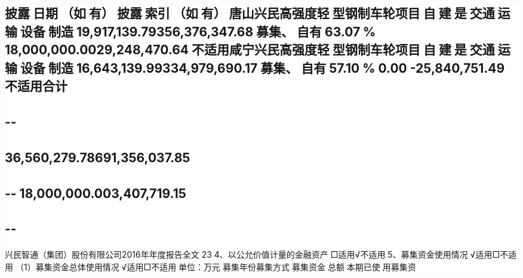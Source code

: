 披露
日期
（如
有）
披露
索引
（如
有）
唐山兴民高强度轻
型钢制车轮项目
自
建
是
交通
运输
设备
制造
19,917,139.79356,376,347.68
募集、
自有
63.07
%
18,000,000.0029,248,470.64
不适用咸宁兴民高强度轻
型钢制车轮项目
自
建
是
交通
运输
设备
制造
16,643,139.99334,979,690.17
募集、
自有
57.10
%
0.00
-25,840,751.49
不适用合计
--
--
--
36,560,279.78691,356,037.85
--
--
18,000,000.003,407,719.15
--
--
--
兴民智通（集团）股份有限公司2016年年度报告全文
23
4、以公允价值计量的金融资产
□适用√不适用
5、募集资金使用情况
√适用□不适用
（1）募集资金总体使用情况
√适用□不适用
单位：万元
募集年份募集方式
募集资金
总额
本期已使
用募集资